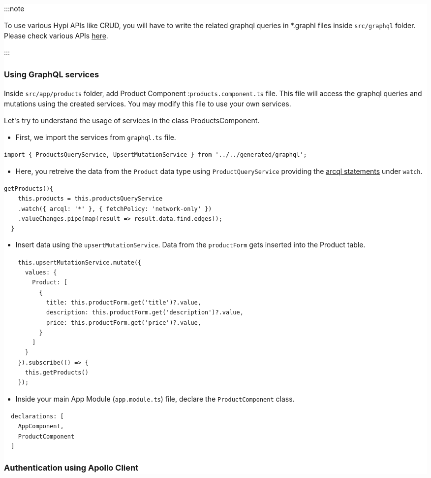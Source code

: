 :::note

To use various Hypi APIs like CRUD, you will have to write the related graphql queries in \*.graphl files inside  `src/graphql` folder. Please check various APIs [here](https://docs.hypi.app/docs/api-references).

:::

### Using GraphQL services

Inside `src/app/products` folder, add Product Component :`products.component.ts` file. This file will access the graphql queries and mutations using the created services. You may modify this file to use your own services.

Let's try to understand the usage of services in the class ProductsComponent.

+ First, we import the services from `graphql.ts` file.
```
import { ProductsQueryService, UpsertMutationService } from '../../generated/graphql';
```
+ Here, you retreive  the data from the `Product` data type using `ProductQueryService` providing the [arcql statements](https://docs.hypi.app/docs/arcql) under `watch`.
```
getProducts(){
    this.products = this.productsQueryService
    .watch({ arcql: '*' }, { fetchPolicy: 'network-only' })
    .valueChanges.pipe(map(result => result.data.find.edges));
  }
```
+ Insert data using the `upsertMutationService`. Data from the `productForm` gets inserted into the Product table.
```
    this.upsertMutationService.mutate({
      values: {
        Product: [
          {
            title: this.productForm.get('title')?.value,
            description: this.productForm.get('description')?.value,
            price: this.productForm.get('price')?.value,
          }
        ]
      }
    }).subscribe(() => {
      this.getProducts()
    });
```
+ Inside your main App Module (`app.module.ts`) file, declare the `ProductComponent` class.
```
  declarations: [
    AppComponent,
    ProductComponent
  ]
```
### Authentication using Apollo Client

